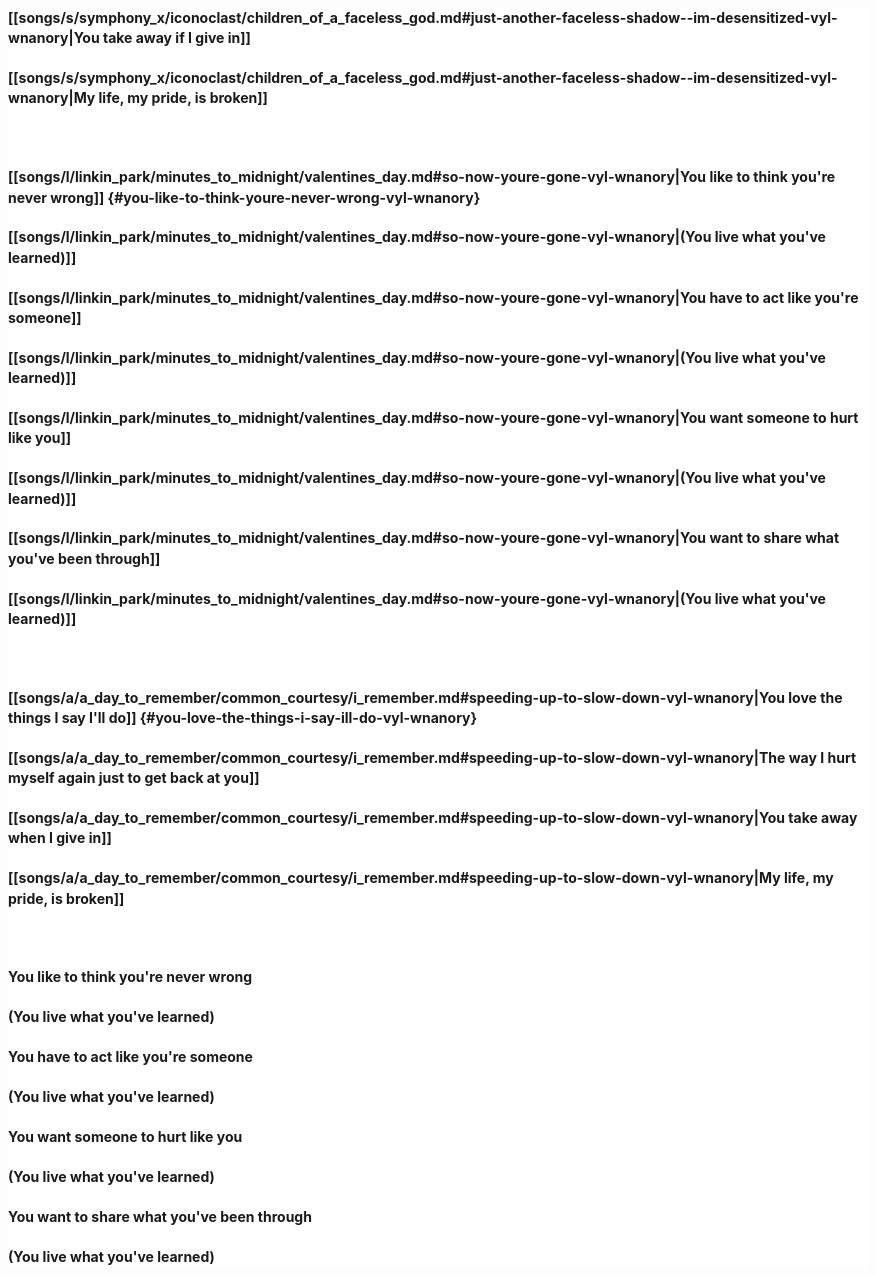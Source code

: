 #### [[songs/s/symphony_x/iconoclast/children_of_a_faceless_god.md#just-another-faceless-shadow--im-desensitized-vyl-wnanory|You take away if I give in]]
#### [[songs/s/symphony_x/iconoclast/children_of_a_faceless_god.md#just-another-faceless-shadow--im-desensitized-vyl-wnanory|My life, my pride, is broken]]
&nbsp;
#### [[songs/l/linkin_park/minutes_to_midnight/valentines_day.md#so-now-youre-gone-vyl-wnanory|You like to think you're never wrong]] {#you-like-to-think-youre-never-wrong-vyl-wnanory}
#### [[songs/l/linkin_park/minutes_to_midnight/valentines_day.md#so-now-youre-gone-vyl-wnanory|(You live what you've learned)]]
#### [[songs/l/linkin_park/minutes_to_midnight/valentines_day.md#so-now-youre-gone-vyl-wnanory|You have to act like you're someone]]
#### [[songs/l/linkin_park/minutes_to_midnight/valentines_day.md#so-now-youre-gone-vyl-wnanory|(You live what you've learned)]]
#### [[songs/l/linkin_park/minutes_to_midnight/valentines_day.md#so-now-youre-gone-vyl-wnanory|You want someone to hurt like you]]
#### [[songs/l/linkin_park/minutes_to_midnight/valentines_day.md#so-now-youre-gone-vyl-wnanory|(You live what you've learned)]]
#### [[songs/l/linkin_park/minutes_to_midnight/valentines_day.md#so-now-youre-gone-vyl-wnanory|You want to share what you've been through]]
#### [[songs/l/linkin_park/minutes_to_midnight/valentines_day.md#so-now-youre-gone-vyl-wnanory|(You live what you've learned)]]
&nbsp;
#### [[songs/a/a_day_to_remember/common_courtesy/i_remember.md#speeding-up-to-slow-down-vyl-wnanory|You love the things I say I'll do]] {#you-love-the-things-i-say-ill-do-vyl-wnanory}
#### [[songs/a/a_day_to_remember/common_courtesy/i_remember.md#speeding-up-to-slow-down-vyl-wnanory|The way I hurt myself again just to get back at you]]
#### [[songs/a/a_day_to_remember/common_courtesy/i_remember.md#speeding-up-to-slow-down-vyl-wnanory|You take away when I give in]]
#### [[songs/a/a_day_to_remember/common_courtesy/i_remember.md#speeding-up-to-slow-down-vyl-wnanory|My life, my pride, is broken]]
&nbsp;
#### You like to think you're never wrong
#### (You live what you've learned)
#### You have to act like you're someone
#### (You live what you've learned)
#### You want someone to hurt like you
#### (You live what you've learned)
#### You want to share what you've been through
#### (You live what you've learned)